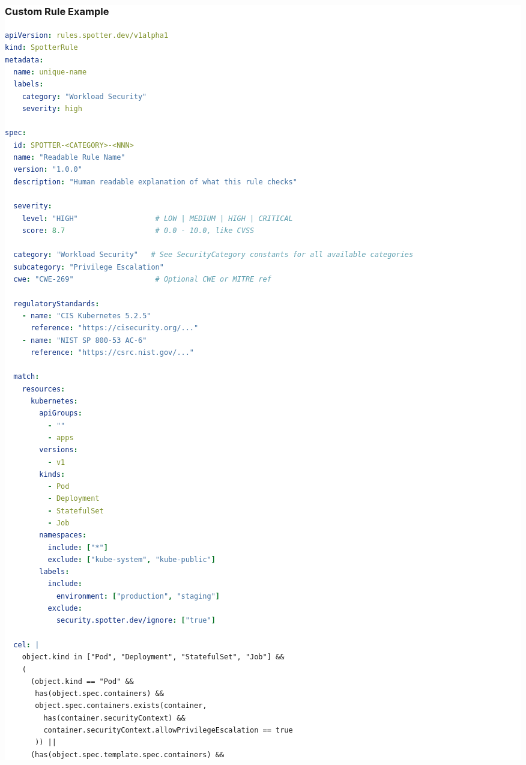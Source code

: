 ### Custom Rule Example

```yaml
apiVersion: rules.spotter.dev/v1alpha1
kind: SpotterRule
metadata:
  name: unique-name
  labels:
    category: "Workload Security"
    severity: high

spec:
  id: SPOTTER-<CATEGORY>-<NNN>
  name: "Readable Rule Name"
  version: "1.0.0"
  description: "Human readable explanation of what this rule checks"

  severity:
    level: "HIGH"                  # LOW | MEDIUM | HIGH | CRITICAL
    score: 8.7                     # 0.0 - 10.0, like CVSS

  category: "Workload Security"   # See SecurityCategory constants for all available categories
  subcategory: "Privilege Escalation"
  cwe: "CWE-269"                   # Optional CWE or MITRE ref

  regulatoryStandards:
    - name: "CIS Kubernetes 5.2.5"
      reference: "https://cisecurity.org/..."
    - name: "NIST SP 800-53 AC-6"
      reference: "https://csrc.nist.gov/..."

  match:
    resources:
      kubernetes:
        apiGroups:
          - ""
          - apps
        versions:
          - v1
        kinds:
          - Pod
          - Deployment
          - StatefulSet
          - Job
        namespaces:
          include: ["*"]
          exclude: ["kube-system", "kube-public"]
        labels:
          include:
            environment: ["production", "staging"]
          exclude:
            security.spotter.dev/ignore: ["true"]

  cel: |
    object.kind in ["Pod", "Deployment", "StatefulSet", "Job"] &&
    (
      (object.kind == "Pod" &&
       has(object.spec.containers) &&
       object.spec.containers.exists(container,
         has(container.securityContext) &&
         container.securityContext.allowPrivilegeEscalation == true
       )) ||
      (has(object.spec.template.spec.containers) &&
```